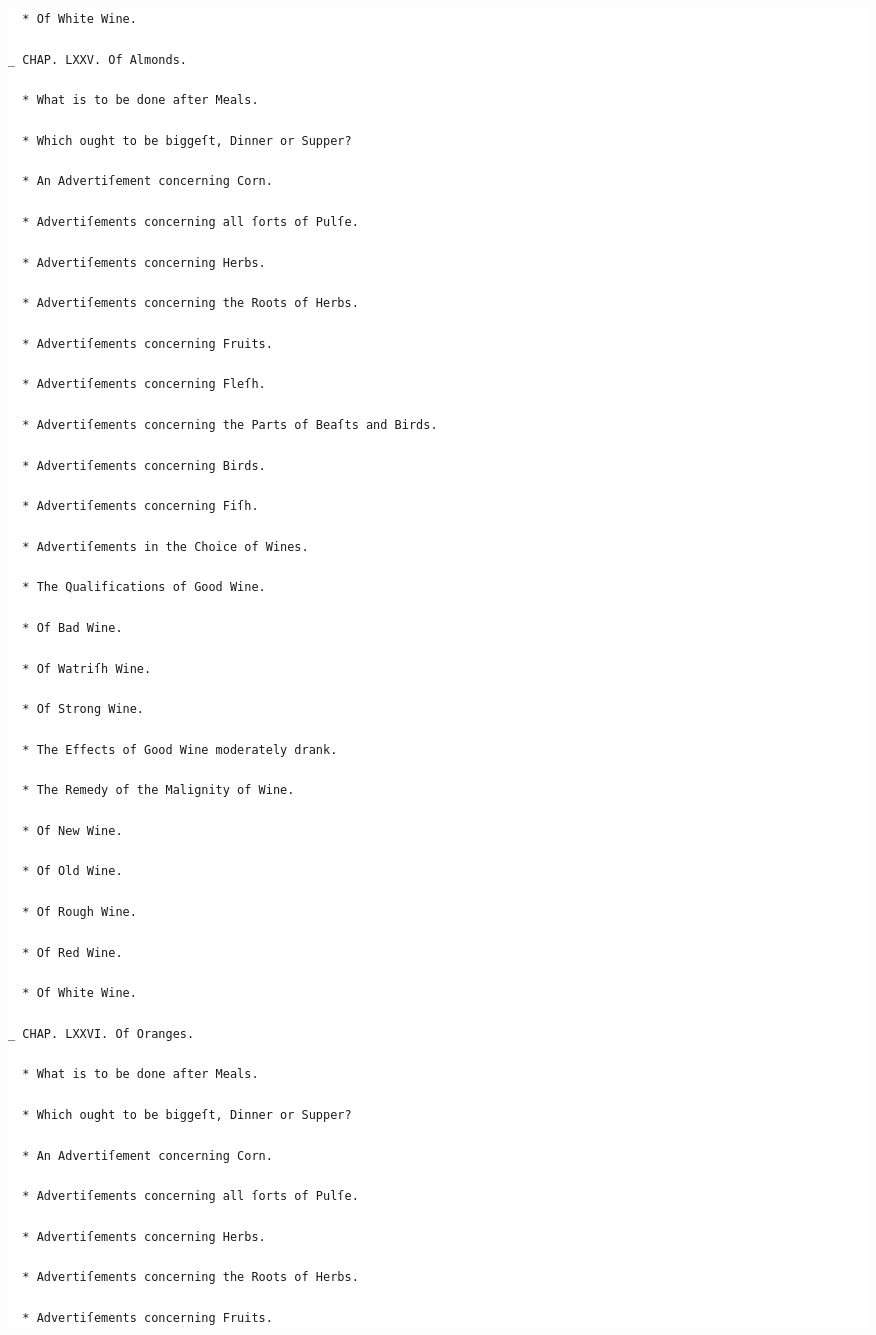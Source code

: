       * Of White Wine.

    _ CHAP. LXXV. Of Almonds.

      * What is to be done after Meals.

      * Which ought to be biggeſt, Dinner or Supper?

      * An Advertiſement concerning Corn.

      * Advertiſements concerning all ſorts of Pulſe.

      * Advertiſements concerning Herbs.

      * Advertiſements concerning the Roots of Herbs.

      * Advertiſements concerning Fruits.

      * Advertiſements concerning Fleſh.

      * Advertiſements concerning the Parts of Beaſts and Birds.

      * Advertiſements concerning Birds.

      * Advertiſements concerning Fiſh.

      * Advertiſements in the Choice of Wines.

      * The Qualifications of Good Wine.

      * Of Bad Wine.

      * Of Watriſh Wine.

      * Of Strong Wine.

      * The Effects of Good Wine moderately drank.

      * The Remedy of the Malignity of Wine.

      * Of New Wine.

      * Of Old Wine.

      * Of Rough Wine.

      * Of Red Wine.

      * Of White Wine.

    _ CHAP. LXXVI. Of Oranges.

      * What is to be done after Meals.

      * Which ought to be biggeſt, Dinner or Supper?

      * An Advertiſement concerning Corn.

      * Advertiſements concerning all ſorts of Pulſe.

      * Advertiſements concerning Herbs.

      * Advertiſements concerning the Roots of Herbs.

      * Advertiſements concerning Fruits.
